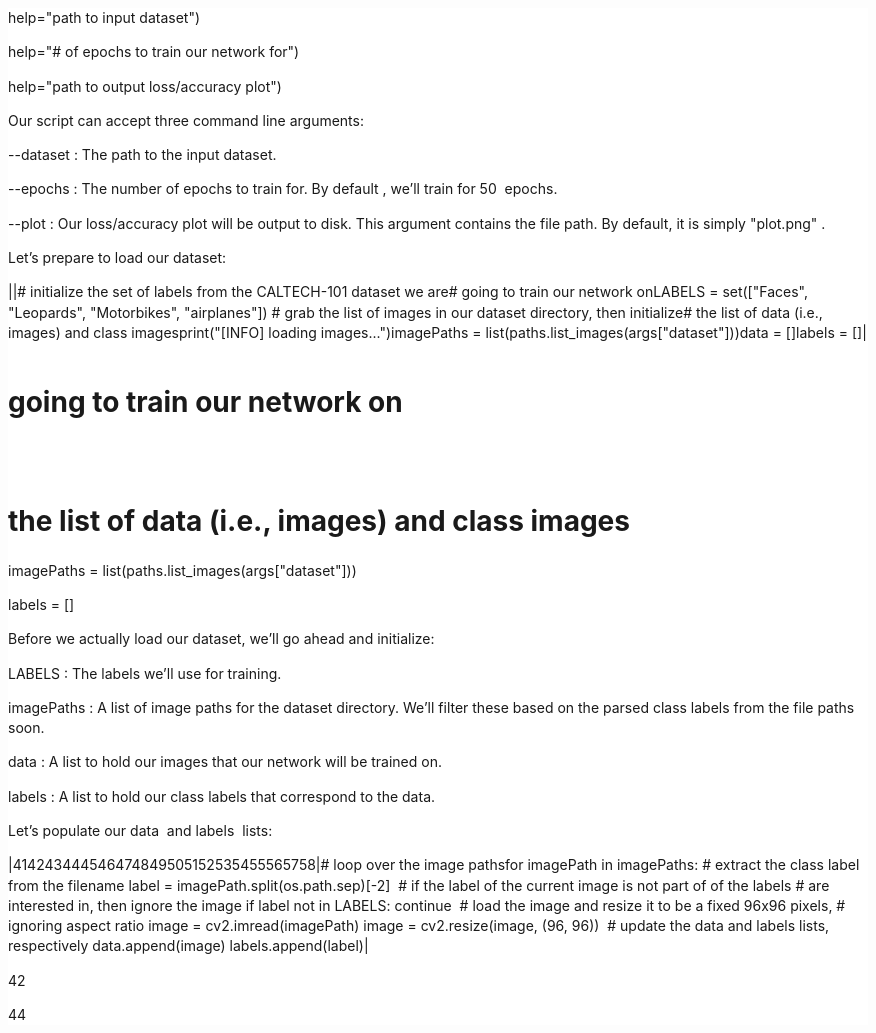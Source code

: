  help="path to input dataset")

 help="# of epochs to train our network for")

 help="path to output loss/accuracy plot")

Our script can accept three command line arguments:


--dataset : The path to the input dataset.

--epochs : The number of epochs to train for. By 
default , we’ll train for 
50  epochs.

--plot : Our loss/accuracy plot will be output to disk. This argument contains the file path. By default, it is simply 
"plot.png" .

Let’s prepare to load our dataset:



||# initialize the set of labels from the CALTECH-101 dataset we are# going to train our network onLABELS = set(["Faces", "Leopards", "Motorbikes", "airplanes"]) # grab the list of images in our dataset directory, then initialize# the list of data (i.e., images) and class imagesprint("[INFO] loading images...")imagePaths = list(paths.list_images(args["dataset"]))data = []labels = []|

# going to train our network on

 

# the list of data (i.e., images) and class images

imagePaths = list(paths.list_images(args["dataset"]))

labels = []

Before we actually load our dataset, we’ll go ahead and initialize:


LABELS : The labels we’ll use for training.

imagePaths : A list of image paths for the dataset directory. We’ll filter these based on the parsed class labels from the file paths soon.

data : A list to hold our images that our network will be trained on.

labels : A list to hold our class labels that correspond to the data.

Let’s populate our 
data  and 
labels  lists:



|414243444546474849505152535455565758|# loop over the image pathsfor imagePath in imagePaths: # extract the class label from the filename label = imagePath.split(os.path.sep)[-2]  # if the label of the current image is not part of of the labels # are interested in, then ignore the image if label not in LABELS: continue  # load the image and resize it to be a fixed 96x96 pixels, # ignoring aspect ratio image = cv2.imread(imagePath) image = cv2.resize(image, (96, 96))  # update the data and labels lists, respectively data.append(image) labels.append(label)|

42


44
